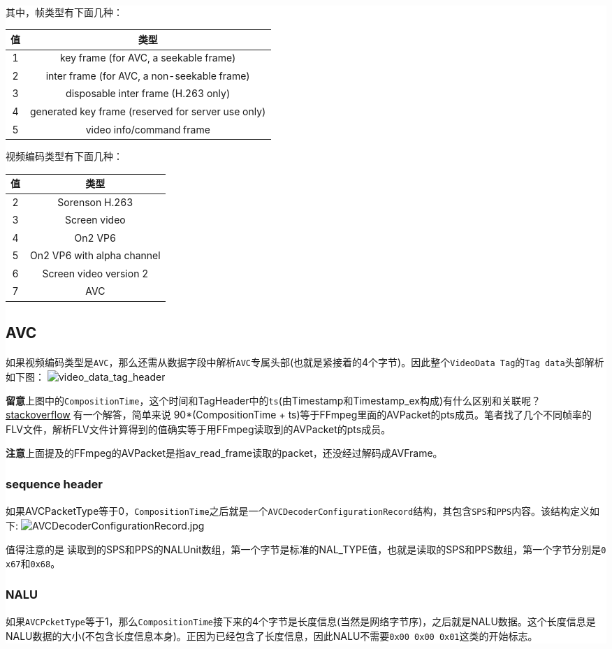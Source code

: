其中，帧类型有下面几种：

|值|类型|
|:--:|:--:|
|1|key frame (for AVC, a seekable frame)|
|2|inter frame (for AVC, a non-seekable frame)|
|3|disposable inter frame (H.263 only)|
|4|generated key frame (reserved for server use only)|
|5|video info/command frame|

视频编码类型有下面几种：

|值|类型|
|:--:|:--:|
|2|Sorenson H.263|
|3|Screen video|
|4|On2 VP6|
|5|On2 VP6 with alpha channel|
|6|Screen video version 2|
|7|AVC|


## AVC
如果视频编码类型是`AVC`，那么还需从数据字段中解析`AVC`专属头部(也就是紧接着的4个字节)。因此整个`VideoData Tag`的`Tag data`头部解析如下图：
![video_data_tag_header](https://raw.githubusercontent.com/luotuo44/FlvExploere/master/images/video_data_tag_header.jpg)

**留意**上图中的`CompositionTime`，这个时间和TagHeader中的`ts`(由Timestamp和Timestamp\_ex构成)有什么区别和关联呢？ [stackoverflow](https://stackoverflow.com/questions/7054954/the-composition-timects-when-wrapping-h-264-nalus) 有一个解答，简单来说 90*(CompositionTime + ts)等于FFmpeg里面的AVPacket的pts成员。笔者找了几个不同帧率的FLV文件，解析FLV文件计算得到的值确实等于用FFmpeg读取到的AVPacket的pts成员。

**注意**上面提及的FFmpeg的AVPacket是指av_read_frame读取的packet，还没经过解码成AVFrame。

### sequence header
如果AVCPacketType等于0，`CompositionTime`之后就是一个`AVCDecoderConfigurationRecord`结构，其包含`SPS`和`PPS`内容。该结构定义如下:
![AVCDecoderConfigurationRecord.jpg](https://raw.githubusercontent.com/luotuo44/FlvExploere/master/images/AVCDecoderConfigurationRecord.jpg)

值得注意的是 读取到的SPS和PPS的NALUnit数组，第一个字节是标准的NAL_TYPE值，也就是读取的SPS和PPS数组，第一个字节分别是`0x67`和`0x68`。

### NALU
如果`AVCPcketType`等于1，那么`CompositionTime`接下来的4个字节是长度信息(当然是网络字节序)，之后就是NALU数据。这个长度信息是NALU数据的大小(不包含长度信息本身)。正因为已经包含了长度信息，因此NALU不需要`0x00 0x00 0x01`这类的开始标志。

